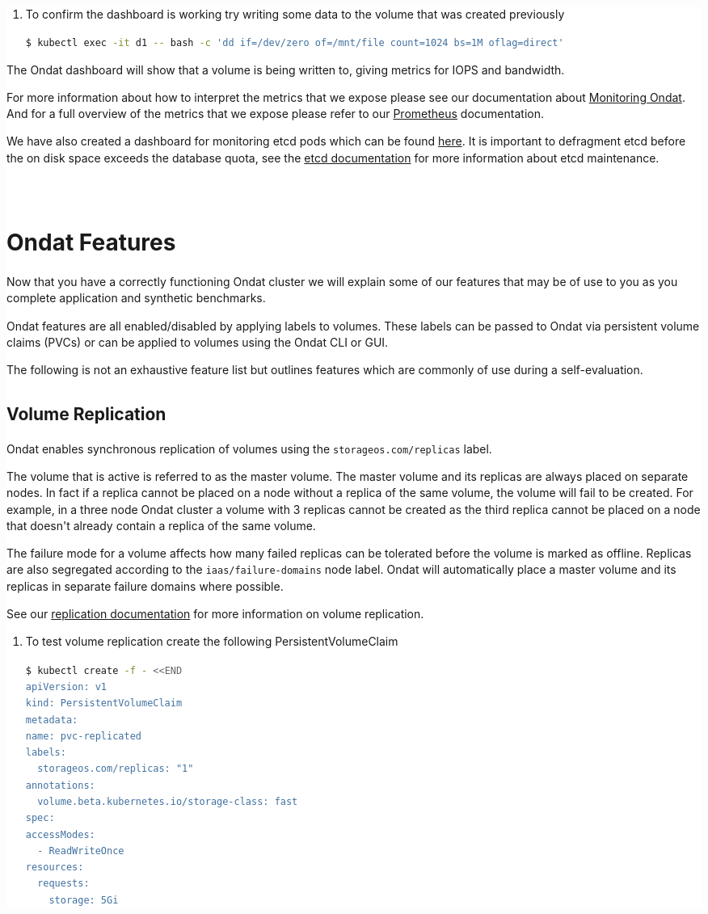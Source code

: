 1. To confirm the dashboard is working try writing some data to the volume that was created previously

	```bash
	$ kubectl exec -it d1 -- bash -c 'dd if=/dev/zero of=/mnt/file count=1024 bs=1M oflag=direct'
	```

The Ondat dashboard will show that a volume is being written to, giving metrics for IOPS and bandwidth.

For more information about how to interpret the metrics that we expose please see our documentation about [Monitoring Ondat](https://docs.storageos.com/docs/operations/monitoring/). And for a full overview of the metrics that we expose please refer to our [Prometheus](https://docs.storageos.com/docs/reference/prometheus) documentation.

We have also created a dashboard for monitoring etcd pods which can be found [here](https://grafana.com/dashboards/10323). It is important to defragment etcd before the on disk space exceeds the database quota, see the [etcd documentation](https://github.com/etcd-io/etcd/blob/master/Documentation/op-guide/maintenance.md#defragmentation) for more information about etcd maintenance.

&nbsp;
# <a name='StorageOSFeatures'></a>Ondat Features

Now that you have a correctly functioning Ondat cluster we will explain some of our features that may be of use to you as you complete application and synthetic benchmarks.

Ondat features are all enabled/disabled by applying labels to volumes. These labels can be passed to Ondat via persistent volume claims (PVCs) or can be applied to volumes using the Ondat CLI or GUI.

The following is not an exhaustive feature list but outlines features which are commonly of use during a self-evaluation.

## <a name='VolumeReplication'></a>Volume Replication

Ondat enables synchronous replication of volumes using the `storageos.com/replicas` label.

The volume that is active is referred to as the master volume. The master volume and its replicas are always placed on separate nodes. In fact if a replica cannot be placed on a node without a replica of the same volume, the volume will fail to be created. For example, in a three node Ondat cluster a volume with 3 replicas cannot be created as the third replica cannot be placed on a node that doesn't already contain a replica of the same volume.

The failure mode for a volume affects how many failed replicas can be tolerated before the volume is marked as offline. Replicas are also segregated according to the `iaas/failure-domains` node label. Ondat will automatically place a master volume and its replicas in separate failure domains where possible.

See our [replication documentation](https://docs.storageos.com/docs/concepts/replication) for more information on volume replication.

1. To test volume replication create the following PersistentVolumeClaim

    ```bash
   $ kubectl create -f - <<END
   apiVersion: v1
   kind: PersistentVolumeClaim
   metadata:
    name: pvc-replicated
    labels:
      storageos.com/replicas: "1"
    annotations:
      volume.beta.kubernetes.io/storage-class: fast
   spec:
    accessModes:
      - ReadWriteOnce
    resources:
      requests:
        storage: 5Gi